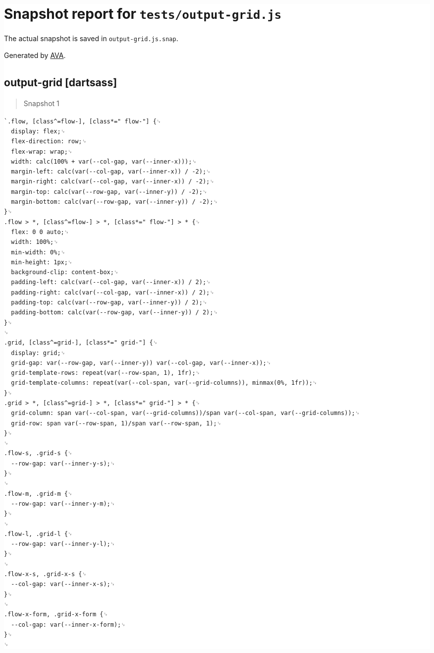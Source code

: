# Snapshot report for `tests/output-grid.js`

The actual snapshot is saved in `output-grid.js.snap`.

Generated by [AVA](https://ava.li).

## output-grid [dartsass]

> Snapshot 1

    `.flow, [class^=flow-], [class*=" flow-"] {␊
      display: flex;␊
      flex-direction: row;␊
      flex-wrap: wrap;␊
      width: calc(100% + var(--col-gap, var(--inner-x)));␊
      margin-left: calc(var(--col-gap, var(--inner-x)) / -2);␊
      margin-right: calc(var(--col-gap, var(--inner-x)) / -2);␊
      margin-top: calc(var(--row-gap, var(--inner-y)) / -2);␊
      margin-bottom: calc(var(--row-gap, var(--inner-y)) / -2);␊
    }␊
    .flow > *, [class^=flow-] > *, [class*=" flow-"] > * {␊
      flex: 0 0 auto;␊
      width: 100%;␊
      min-width: 0%;␊
      min-height: 1px;␊
      background-clip: content-box;␊
      padding-left: calc(var(--col-gap, var(--inner-x)) / 2);␊
      padding-right: calc(var(--col-gap, var(--inner-x)) / 2);␊
      padding-top: calc(var(--row-gap, var(--inner-y)) / 2);␊
      padding-bottom: calc(var(--row-gap, var(--inner-y)) / 2);␊
    }␊
    ␊
    .grid, [class^=grid-], [class*=" grid-"] {␊
      display: grid;␊
      grid-gap: var(--row-gap, var(--inner-y)) var(--col-gap, var(--inner-x));␊
      grid-template-rows: repeat(var(--row-span, 1), 1fr);␊
      grid-template-columns: repeat(var(--col-span, var(--grid-columns)), minmax(0%, 1fr));␊
    }␊
    .grid > *, [class^=grid-] > *, [class*=" grid-"] > * {␊
      grid-column: span var(--col-span, var(--grid-columns))/span var(--col-span, var(--grid-columns));␊
      grid-row: span var(--row-span, 1)/span var(--row-span, 1);␊
    }␊
    ␊
    .flow-s, .grid-s {␊
      --row-gap: var(--inner-y-s);␊
    }␊
    ␊
    .flow-m, .grid-m {␊
      --row-gap: var(--inner-y-m);␊
    }␊
    ␊
    .flow-l, .grid-l {␊
      --row-gap: var(--inner-y-l);␊
    }␊
    ␊
    .flow-x-s, .grid-x-s {␊
      --col-gap: var(--inner-x-s);␊
    }␊
    ␊
    .flow-x-form, .grid-x-form {␊
      --col-gap: var(--inner-x-form);␊
    }␊
    ␊